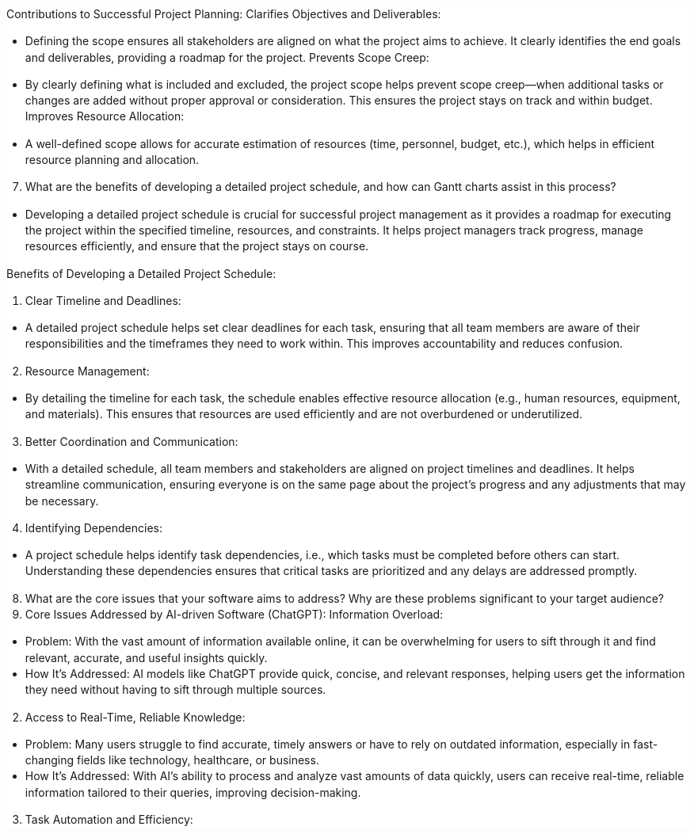 Contributions to Successful Project Planning:
Clarifies Objectives and Deliverables:

- Defining the scope ensures all stakeholders are aligned on what the project aims to achieve. It clearly identifies the end goals and deliverables, providing a roadmap for the project.
Prevents Scope Creep:

- By clearly defining what is included and excluded, the project scope helps prevent scope creep—when additional tasks or changes are added without proper approval or consideration. This ensures the project stays on track and within budget.
Improves Resource Allocation:

- A well-defined scope allows for accurate estimation of resources (time, personnel, budget, etc.), which helps in efficient resource planning and allocation.


7. What are the benefits of developing a detailed project schedule, and how can Gantt charts assist in this process?
- Developing a detailed project schedule is crucial for successful project management as it provides a roadmap for executing the project within the specified timeline, resources, and constraints. It helps project managers track progress, manage resources efficiently, and ensure that the project stays on course.

Benefits of Developing a Detailed Project Schedule:
1. Clear Timeline and Deadlines:

- A detailed project schedule helps set clear deadlines for each task, ensuring that all team members are aware of their responsibilities and the timeframes they need to work within. This improves accountability and reduces confusion.
2. Resource Management:

- By detailing the timeline for each task, the schedule enables effective resource allocation (e.g., human resources, equipment, and materials). This ensures that resources are used efficiently and are not overburdened or underutilized.
3. Better Coordination and Communication:

- With a detailed schedule, all team members and stakeholders are aligned on project timelines and deadlines. It helps streamline communication, ensuring everyone is on the same page about the project’s progress and any adjustments that may be necessary.
4. Identifying Dependencies:

- A project schedule helps identify task dependencies, i.e., which tasks must be completed before others can start. Understanding these dependencies ensures that critical tasks are prioritized and any delays are addressed promptly.

8. What are the core issues that your software aims to address? Why are these problems significant to your target audience?
1. Core Issues Addressed by AI-driven Software (ChatGPT):
Information Overload:

- Problem: With the vast amount of information available online, it can be overwhelming for users to sift through it and find relevant, accurate, and useful insights quickly.
- How It’s Addressed: AI models like ChatGPT provide quick, concise, and relevant responses, helping users get the information they need without having to sift through multiple sources.
2. Access to Real-Time, Reliable Knowledge:

- Problem: Many users struggle to find accurate, timely answers or have to rely on outdated information, especially in fast-changing fields like technology, healthcare, or business.
- How It’s Addressed: With AI’s ability to process and analyze vast amounts of data quickly, users can receive real-time, reliable information tailored to their queries, improving decision-making.
3. Task Automation and Efficiency:
